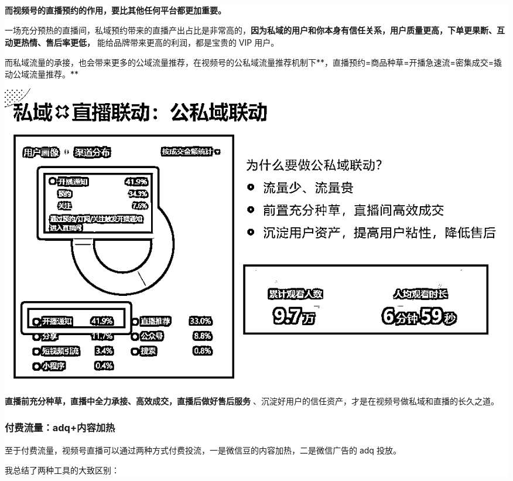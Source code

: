 **而视频号的直播预约的作用，要比其他任何平台都更加重要。**

一场充分预热的直播间，私域预约带来的直播产出占比是非常高的，**因为私域的用户和你本身有信任关系，用户质量更高，下单更果断、互动更热情、售后率更低，** 能给品牌带来更高的利润，都是宝贵的 VIP 用户。

而私域流量的承接，也会带来更多的公域流量推荐，在视频号的公私域流量推荐机制下**，直播预约=商品种草=开播急速流=密集成交=撬动公域流量推荐。**

![](img/8a0680a86aa2d46a2bc75b0b18d49514.png "None")

**直播前充分种草，直播中全力承接、高效成交，直播后做好售后服务** 、沉淀好用户的信任资产，才是在视频号做私域和直播的长久之道。

### 付费流量：adq+内容加热

至于付费流量，视频号直播可以通过两种方式付费投流，一是微信豆的内容加热，二是微信广告的 adq 投放。

我总结了两种工具的大致区别：
